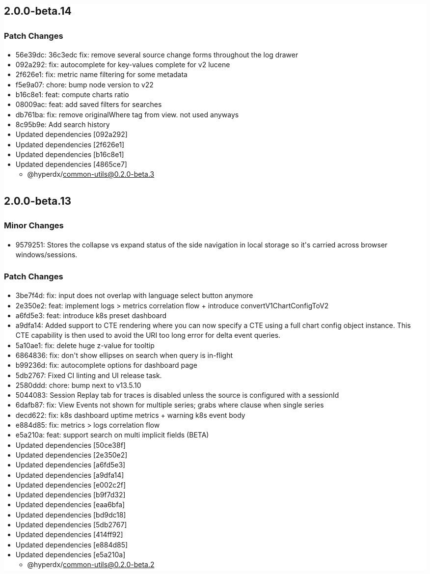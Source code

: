 ## 2.0.0-beta.14

### Patch Changes

- 56e39dc: 36c3edc fix: remove several source change forms throughout the log drawer
- 092a292: fix: autocomplete for key-values complete for v2 lucene
- 2f626e1: fix: metric name filtering for some metadata
- f5e9a07: chore: bump node version to v22
- b16c8e1: feat: compute charts ratio
- 08009ac: feat: add saved filters for searches
- db761ba: fix: remove originalWhere tag from view. not used anyways
- 8c95b9e: Add search history
- Updated dependencies [092a292]
- Updated dependencies [2f626e1]
- Updated dependencies [b16c8e1]
- Updated dependencies [4865ce7]
  - @hyperdx/common-utils@0.2.0-beta.3

## 2.0.0-beta.13

### Minor Changes

- 9579251: Stores the collapse vs expand status of the side navigation in local storage so it's carried across browser windows/sessions.

### Patch Changes

- 3be7f4d: fix: input does not overlap with language select button anymore
- 2e350e2: feat: implement logs > metrics correlation flow + introduce convertV1ChartConfigToV2
- a6fd5e3: feat: introduce k8s preset dashboard
- a9dfa14: Added support to CTE rendering where you can now specify a CTE using a full chart config object instance. This CTE capability is then used to avoid the URI too long error for delta event queries.
- 5a10ae1: fix: delete huge z-value for tooltip
- 6864836: fix: don't show ellipses on search when query is in-flight
- b99236d: fix: autocomplete options for dashboard page
- 5db2767: Fixed CI linting and UI release task.
- 2580ddd: chore: bump next to v13.5.10
- 5044083: Session Replay tab for traces is disabled unless the source is configured with a sessionId
- 6dafb87: fix: View Events not shown for multiple series; grabs where clause when single series
- decd622: fix: k8s dashboard uptime metrics + warning k8s event body
- e884d85: fix: metrics > logs correlation flow
- e5a210a: feat: support search on multi implicit fields (BETA)
- Updated dependencies [50ce38f]
- Updated dependencies [2e350e2]
- Updated dependencies [a6fd5e3]
- Updated dependencies [a9dfa14]
- Updated dependencies [e002c2f]
- Updated dependencies [b9f7d32]
- Updated dependencies [eaa6bfa]
- Updated dependencies [bd9dc18]
- Updated dependencies [5db2767]
- Updated dependencies [414ff92]
- Updated dependencies [e884d85]
- Updated dependencies [e5a210a]
  - @hyperdx/common-utils@0.2.0-beta.2
